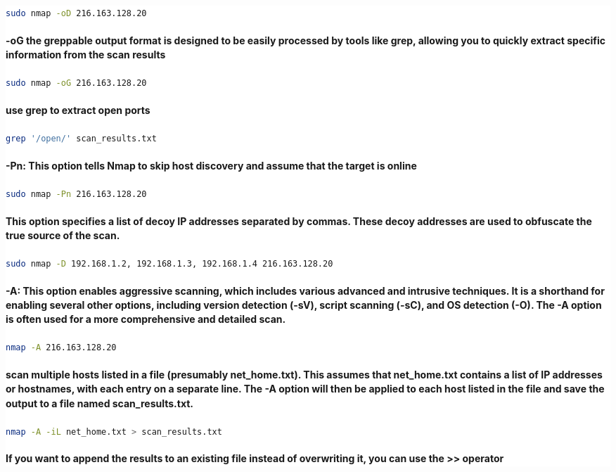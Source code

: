 ```bash
sudo nmap -oD 216.163.128.20
```

#### -oG the greppable output format is designed to be easily processed by tools like grep, allowing you to quickly extract specific information from the scan results

```bash
sudo nmap -oG 216.163.128.20
```

#### use grep to extract open ports

```bash
grep '/open/' scan_results.txt
```

#### -Pn: This option tells Nmap to skip host discovery and assume that the target is online

```bash
sudo nmap -Pn 216.163.128.20
```

#### This option specifies a list of decoy IP addresses separated by commas. These decoy addresses are used to obfuscate the true source of the scan.

```bash
sudo nmap -D 192.168.1.2, 192.168.1.3, 192.168.1.4 216.163.128.20
```

#### -A: This option enables aggressive scanning, which includes various advanced and intrusive techniques. It is a shorthand for enabling several other options, including version detection (-sV), script scanning (-sC), and OS detection (-O). The -A option is often used for a more comprehensive and detailed scan.

```bash
nmap -A 216.163.128.20
```

#### scan multiple hosts listed in a file (presumably net_home.txt). This assumes that net_home.txt contains a list of IP addresses or hostnames, with each entry on a separate line. The -A option will then be applied to each host listed in the file and save the output to a file named scan_results.txt.

```bash
nmap -A -iL net_home.txt > scan_results.txt
```

#### If you want to append the results to an existing file instead of overwriting it, you can use the >> operator
